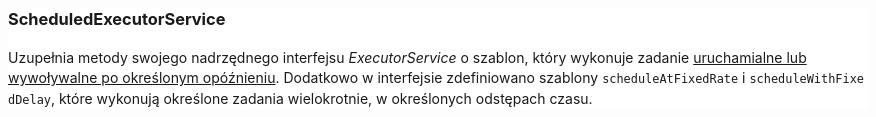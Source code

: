 ### ScheduledExecutorService

Uzupełnia metody swojego nadrzędnego interfejsu *ExecutorService* o szablon, który wykonuje zadanie <u>uruchamialne lub wywoływalne po określonym opóźnieniu</u>. Dodatkowo w interfejsie zdefiniowano szablony `scheduleAtFixedRate` i `scheduleWithFixedDelay`, które wykonują określone zadania wielokrotnie, w określonych odstępach czasu.